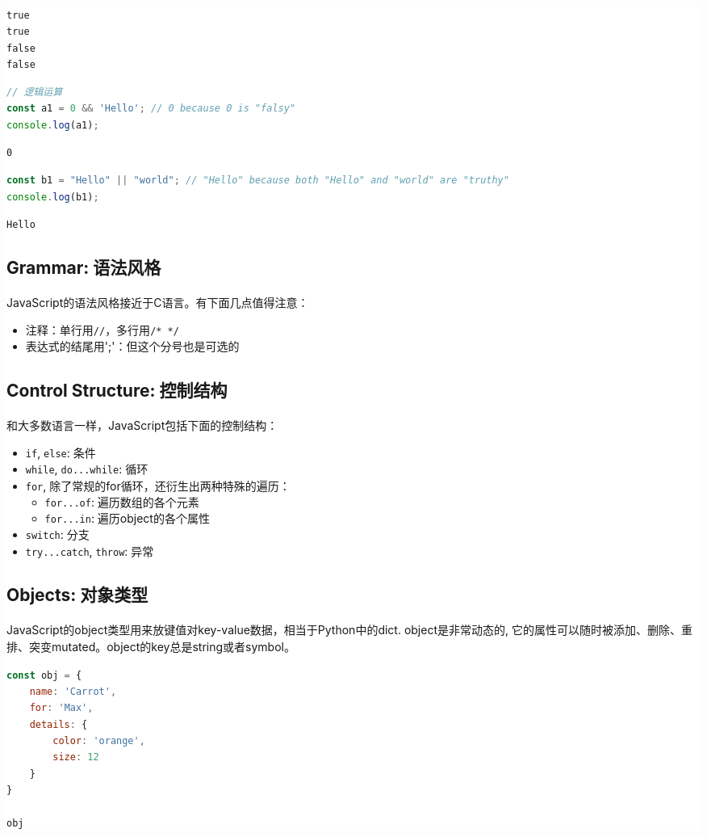    true
    true
    false
    false



```javascript
// 逻辑运算
const a1 = 0 && 'Hello'; // 0 because 0 is "falsy"
console.log(a1);
```

    0



```javascript
const b1 = "Hello" || "world"; // "Hello" because both "Hello" and "world" are "truthy"
console.log(b1);
```

    Hello


## Grammar: 语法风格

JavaScript的语法风格接近于C语言。有下面几点值得注意：
* 注释：单行用`//`，多行用`/* */`
* 表达式的结尾用';'：但这个分号也是可选的

## Control Structure: 控制结构

和大多数语言一样，JavaScript包括下面的控制结构：
* `if`, `else`: 条件
* `while`, `do...while`: 循环
* `for`, 除了常规的for循环，还衍生出两种特殊的遍历：
    * `for...of`: 遍历数组的各个元素
    * `for...in`: 遍历object的各个属性
* `switch`: 分支
* `try...catch`, `throw`: 异常

## Objects: 对象类型

JavaScript的object类型用来放键值对key-value数据，相当于Python中的dict. object是非常动态的, 它的属性可以随时被添加、删除、重排、突变mutated。object的key总是string或者symbol。


```javascript
const obj = {
    name: 'Carrot',
    for: 'Max',
    details: {
        color: 'orange',
        size: 12
    }
}

obj
```
